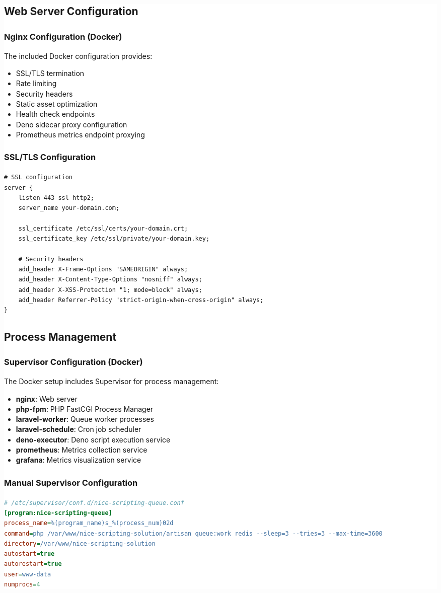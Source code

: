## Web Server Configuration

### Nginx Configuration (Docker)
The included Docker configuration provides:
- SSL/TLS termination
- Rate limiting
- Security headers
- Static asset optimization
- Health check endpoints
- Deno sidecar proxy configuration
- Prometheus metrics endpoint proxying

### SSL/TLS Configuration
```nginx
# SSL configuration
server {
    listen 443 ssl http2;
    server_name your-domain.com;
    
    ssl_certificate /etc/ssl/certs/your-domain.crt;
    ssl_certificate_key /etc/ssl/private/your-domain.key;
    
    # Security headers
    add_header X-Frame-Options "SAMEORIGIN" always;
    add_header X-Content-Type-Options "nosniff" always;
    add_header X-XSS-Protection "1; mode=block" always;
    add_header Referrer-Policy "strict-origin-when-cross-origin" always;
}
```

## Process Management

### Supervisor Configuration (Docker)
The Docker setup includes Supervisor for process management:
- **nginx**: Web server
- **php-fpm**: PHP FastCGI Process Manager
- **laravel-worker**: Queue worker processes
- **laravel-schedule**: Cron job scheduler
- **deno-executor**: Deno script execution service
- **prometheus**: Metrics collection service
- **grafana**: Metrics visualization service

### Manual Supervisor Configuration
```ini
# /etc/supervisor/conf.d/nice-scripting-queue.conf
[program:nice-scripting-queue]
process_name=%(program_name)s_%(process_num)02d
command=php /var/www/nice-scripting-solution/artisan queue:work redis --sleep=3 --tries=3 --max-time=3600
directory=/var/www/nice-scripting-solution
autostart=true
autorestart=true
user=www-data
numprocs=4
```
